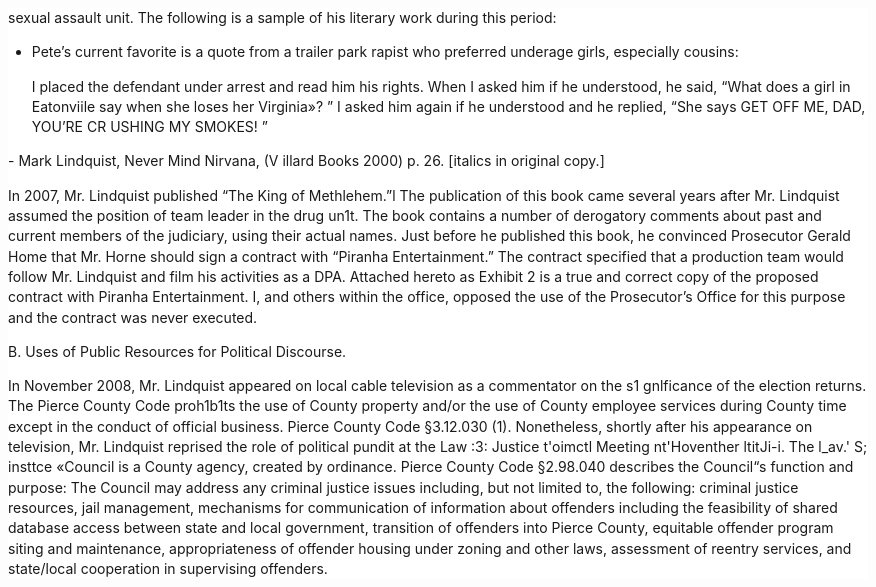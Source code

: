 sexual assault unit. The following is a sample of 
his literary work during this period:

- Pete’s current favorite is a quote from a 
trailer park rapist who preferred underage girls, 
especially cousins:

<ul>I placed the defendant under arrest and read 
him his rights. When I asked him if he understood, 
he said, “What does a girl in Eatonviile say when 
she loses her Virginia»? ” I asked him again if he 
understood and he replied, “She says GET OFF ME, 
DAD, YOU’RE CR USHING MY SMOKES! ”</ul> - Mark 
Lindquist, Never Mind Nirvana, (V illard Books 
2000) p. 26. [italics in original copy.]

In 2007, Mr. Lindquist published “The King of 
Methlehem.”l The publication of this book came 
several years after Mr. Lindquist assumed the 
position of team leader in the drug un1t. The book 
contains a number of derogatory comments about 
past and current members of the judiciary, using 
their actual names. Just before he published this 
book, he convinced Prosecutor Gerald Home that Mr. 
Horne should sign a contract with “Piranha 
Entertainment.” The contract specified that a 
production team would follow Mr. Lindquist and 
film his activities as a DPA. Attached hereto as 
Exhibit 2 is a true and correct copy of the 
proposed contract with Piranha Entertainment. I, 
and others within the office, opposed the use of 
the Prosecutor’s Office for this purpose and the 
contract was never executed.

B. Uses of Public Resources for Political 
Discourse.

In November 2008, Mr. Lindquist appeared on local 
cable television as a commentator on the s1 
gnlficance of the election returns. The Pierce 
County Code proh1b1ts the use of County property 
and/or the use of County employee services during 
County time except in the conduct of official 
business. Pierce County Code §3.12.030 (1). 
Nonetheless, shortly after his appearance on 
television, Mr. Lindquist reprised the role of 
political pundit at the Law :3: Justice t'oimctl 
Meeting nt'Hoventher ltitJi-i. The l_av.' S; 
insttce «Council is a County agency, created by 
ordinance. Pierce County Code §2.98.040 describes 
the Council“s function and purpose: The Council 
may address any criminal justice issues including, 
but not limited to, the following: criminal 
justice resources, jail management, mechanisms for 
communication of information about offenders 
including the feasibility of shared database 
access between state and local government, 
transition of offenders into Pierce County, 
equitable offender program siting and maintenance, 
appropriateness of offender housing under zoning 
and other laws, assessment of reentry services, 
and state/local cooperation in supervising 
offenders.
